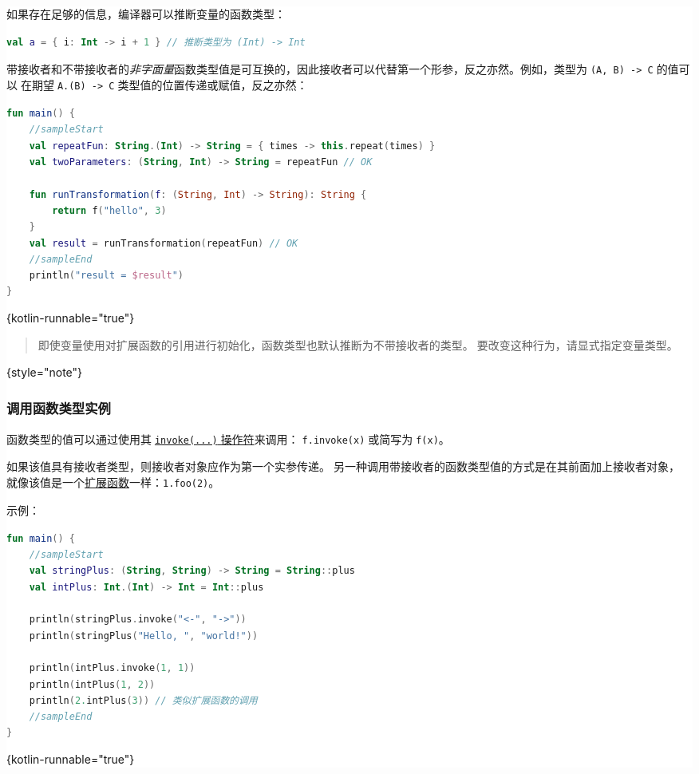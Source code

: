 如果存在足够的信息，编译器可以推断变量的函数类型：

```kotlin
val a = { i: Int -> i + 1 } // 推断类型为 (Int) -> Int
```

带接收者和不带接收者的*非字面量*函数类型值是可互换的，因此接收者可以代替第一个形参，反之亦然。例如，类型为 `(A, B) -> C` 的值可以
在期望 `A.(B) -> C` 类型值的位置传递或赋值，反之亦然：

```kotlin
fun main() {
    //sampleStart
    val repeatFun: String.(Int) -> String = { times -> this.repeat(times) }
    val twoParameters: (String, Int) -> String = repeatFun // OK
    
    fun runTransformation(f: (String, Int) -> String): String {
        return f("hello", 3)
    }
    val result = runTransformation(repeatFun) // OK
    //sampleEnd
    println("result = $result")
}
```
{kotlin-runnable="true"}

> 即使变量使用对扩展函数的引用进行初始化，函数类型也默认推断为不带接收者的类型。
> 要改变这种行为，请显式指定变量类型。
>
{style="note"}

### 调用函数类型实例

函数类型的值可以通过使用其 [`invoke(...)` 操作符](operator-overloading.md#invoke-operator)来调用：
`f.invoke(x)` 或简写为 `f(x)`。

如果该值具有接收者类型，则接收者对象应作为第一个实参传递。
另一种调用带接收者的函数类型值的方式是在其前面加上接收者对象，
就像该值是一个[扩展函数](extensions.md)一样：`1.foo(2)`。

示例：

```kotlin
fun main() {
    //sampleStart
    val stringPlus: (String, String) -> String = String::plus
    val intPlus: Int.(Int) -> Int = Int::plus
    
    println(stringPlus.invoke("<-", "->"))
    println(stringPlus("Hello, ", "world!"))
    
    println(intPlus.invoke(1, 1))
    println(intPlus(1, 2))
    println(2.intPlus(3)) // 类似扩展函数的调用
    //sampleEnd
}
```
{kotlin-runnable="true"}
